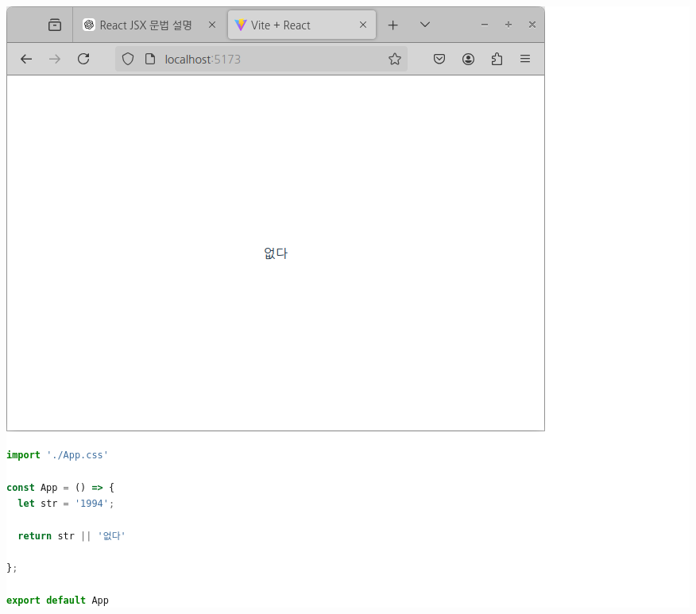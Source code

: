<img src="./images/Screenshot_2024-12-09_15-39-20.png">

```jsx
import './App.css'

const App = () => {
  let str = '1994'; 

  return str || '없다'
   
};

export default App
```
